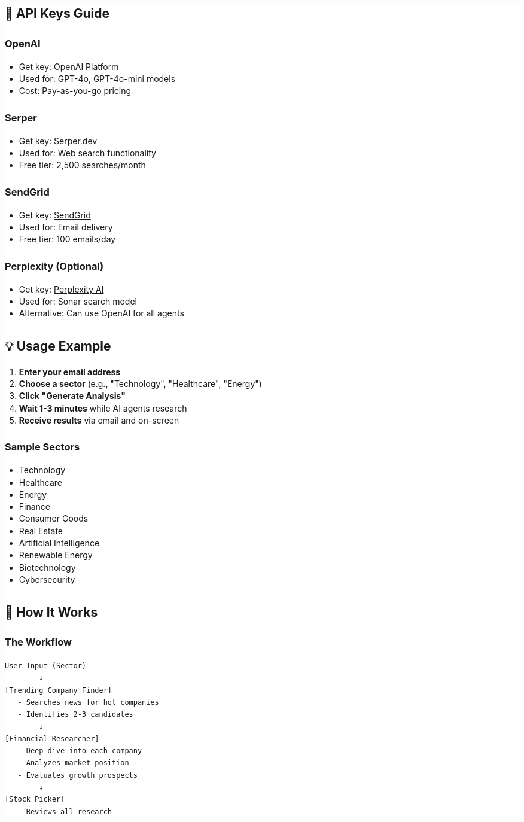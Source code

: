 ## 🔑 API Keys Guide

### OpenAI
- Get key: [OpenAI Platform](https://platform.openai.com/api-keys)
- Used for: GPT-4o, GPT-4o-mini models
- Cost: Pay-as-you-go pricing

### Serper
- Get key: [Serper.dev](https://serper.dev/)
- Used for: Web search functionality
- Free tier: 2,500 searches/month

### SendGrid
- Get key: [SendGrid](https://sendgrid.com/)
- Used for: Email delivery
- Free tier: 100 emails/day

### Perplexity (Optional)
- Get key: [Perplexity AI](https://www.perplexity.ai/)
- Used for: Sonar search model
- Alternative: Can use OpenAI for all agents

## 💡 Usage Example

1. **Enter your email address**
2. **Choose a sector** (e.g., "Technology", "Healthcare", "Energy")
3. **Click "Generate Analysis"**
4. **Wait 1-3 minutes** while AI agents research
5. **Receive results** via email and on-screen

### Sample Sectors

- Technology
- Healthcare
- Energy
- Finance
- Consumer Goods
- Real Estate
- Artificial Intelligence
- Renewable Energy
- Biotechnology
- Cybersecurity

## 🎯 How It Works

### The Workflow

```
User Input (Sector)
        ↓
[Trending Company Finder]
   - Searches news for hot companies
   - Identifies 2-3 candidates
        ↓
[Financial Researcher]
   - Deep dive into each company
   - Analyzes market position
   - Evaluates growth prospects
        ↓
[Stock Picker]
   - Reviews all research
```